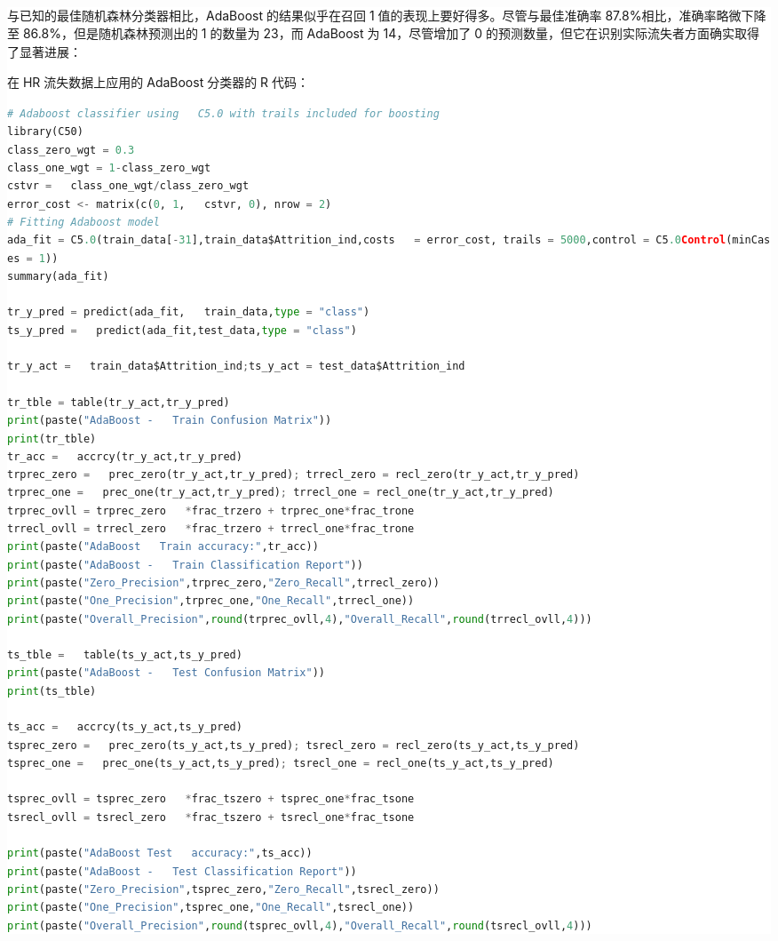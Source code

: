 与已知的最佳随机森林分类器相比，AdaBoost 的结果似乎在召回 1 值的表现上要好得多。尽管与最佳准确率 87.8%相比，准确率略微下降至 86.8%，但是随机森林预测出的 1 的数量为 23，而 AdaBoost 为 14，尽管增加了 0 的预测数量，但它在识别实际流失者方面确实取得了显著进展：

在 HR 流失数据上应用的 AdaBoost 分类器的 R 代码：

```py
# Adaboost classifier using   C5.0 with trails included for boosting   
library(C50)   
class_zero_wgt = 0.3   
class_one_wgt = 1-class_zero_wgt   
cstvr =   class_one_wgt/class_zero_wgt   
error_cost <- matrix(c(0, 1,   cstvr, 0), nrow = 2)   
# Fitting Adaboost model     
ada_fit = C5.0(train_data[-31],train_data$Attrition_ind,costs   = error_cost, trails = 5000,control = C5.0Control(minCases = 1))   
summary(ada_fit)   

tr_y_pred = predict(ada_fit,   train_data,type = "class")   
ts_y_pred =   predict(ada_fit,test_data,type = "class")   

tr_y_act =   train_data$Attrition_ind;ts_y_act = test_data$Attrition_ind   

tr_tble = table(tr_y_act,tr_y_pred)   
print(paste("AdaBoost -   Train Confusion Matrix"))   
print(tr_tble)   
tr_acc =   accrcy(tr_y_act,tr_y_pred)   
trprec_zero =   prec_zero(tr_y_act,tr_y_pred); trrecl_zero = recl_zero(tr_y_act,tr_y_pred)   
trprec_one =   prec_one(tr_y_act,tr_y_pred); trrecl_one = recl_one(tr_y_act,tr_y_pred)   
trprec_ovll = trprec_zero   *frac_trzero + trprec_one*frac_trone   
trrecl_ovll = trrecl_zero   *frac_trzero + trrecl_one*frac_trone   
print(paste("AdaBoost   Train accuracy:",tr_acc))   
print(paste("AdaBoost -   Train Classification Report"))   
print(paste("Zero_Precision",trprec_zero,"Zero_Recall",trrecl_zero))   
print(paste("One_Precision",trprec_one,"One_Recall",trrecl_one))   
print(paste("Overall_Precision",round(trprec_ovll,4),"Overall_Recall",round(trrecl_ovll,4)))   

ts_tble =   table(ts_y_act,ts_y_pred)   
print(paste("AdaBoost -   Test Confusion Matrix"))   
print(ts_tble)   

ts_acc =   accrcy(ts_y_act,ts_y_pred)   
tsprec_zero =   prec_zero(ts_y_act,ts_y_pred); tsrecl_zero = recl_zero(ts_y_act,ts_y_pred)   
tsprec_one =   prec_one(ts_y_act,ts_y_pred); tsrecl_one = recl_one(ts_y_act,ts_y_pred)   

tsprec_ovll = tsprec_zero   *frac_tszero + tsprec_one*frac_tsone   
tsrecl_ovll = tsrecl_zero   *frac_tszero + tsrecl_one*frac_tsone   

print(paste("AdaBoost Test   accuracy:",ts_acc))   
print(paste("AdaBoost -   Test Classification Report"))   
print(paste("Zero_Precision",tsprec_zero,"Zero_Recall",tsrecl_zero))   
print(paste("One_Precision",tsprec_one,"One_Recall",tsrecl_one))   
print(paste("Overall_Precision",round(tsprec_ovll,4),"Overall_Recall",round(tsrecl_ovll,4)))   
```
